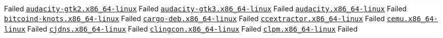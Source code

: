 </td>
<td>Failed</td>
</tr>
<tr>
<td>
<tt><a href='https://hydra.nixos.org/build/183741610'>audacity-gtk2.x86_64-linux</a></tt>
</td>
<td>Failed</td>
</tr>
<tr>
<td>
<tt><a href='https://hydra.nixos.org/build/183740213'>audacity-gtk3.x86_64-linux</a></tt>
</td>
<td>Failed</td>
</tr>
<tr>
<td>
<tt><a href='https://hydra.nixos.org/build/183747539'>audacity.x86_64-linux</a></tt>
</td>
<td>Failed</td>
</tr>
<tr>
<td>
<tt><a href='https://hydra.nixos.org/build/183529528'>bitcoind-knots.x86_64-linux</a></tt>
</td>
<td>Failed</td>
</tr>
<tr>
<td>
<tt><a href='https://hydra.nixos.org/build/183601614'>cargo-deb.x86_64-linux</a></tt>
</td>
<td>Failed</td>
</tr>
<tr>
<td>
<tt><a href='https://hydra.nixos.org/build/183754104'>ccextractor.x86_64-linux</a></tt>
</td>
<td>Failed</td>
</tr>
<tr>
<td>
<tt><a href='https://hydra.nixos.org/build/183748436'>cemu.x86_64-linux</a></tt>
</td>
<td>Failed</td>
</tr>
<tr>
<td>
<tt><a href='https://hydra.nixos.org/build/183568296'>cjdns.x86_64-linux</a></tt>
</td>
<td>Failed</td>
</tr>
<tr>
<td>
<tt><a href='https://hydra.nixos.org/build/183555403'>clingcon.x86_64-linux</a></tt>
</td>
<td>Failed</td>
</tr>
<tr>
<td>
<tt><a href='https://hydra.nixos.org/build/183512151'>clpm.x86_64-linux</a></tt>
</td>
<td>Failed</td>
</tr>
<tr>